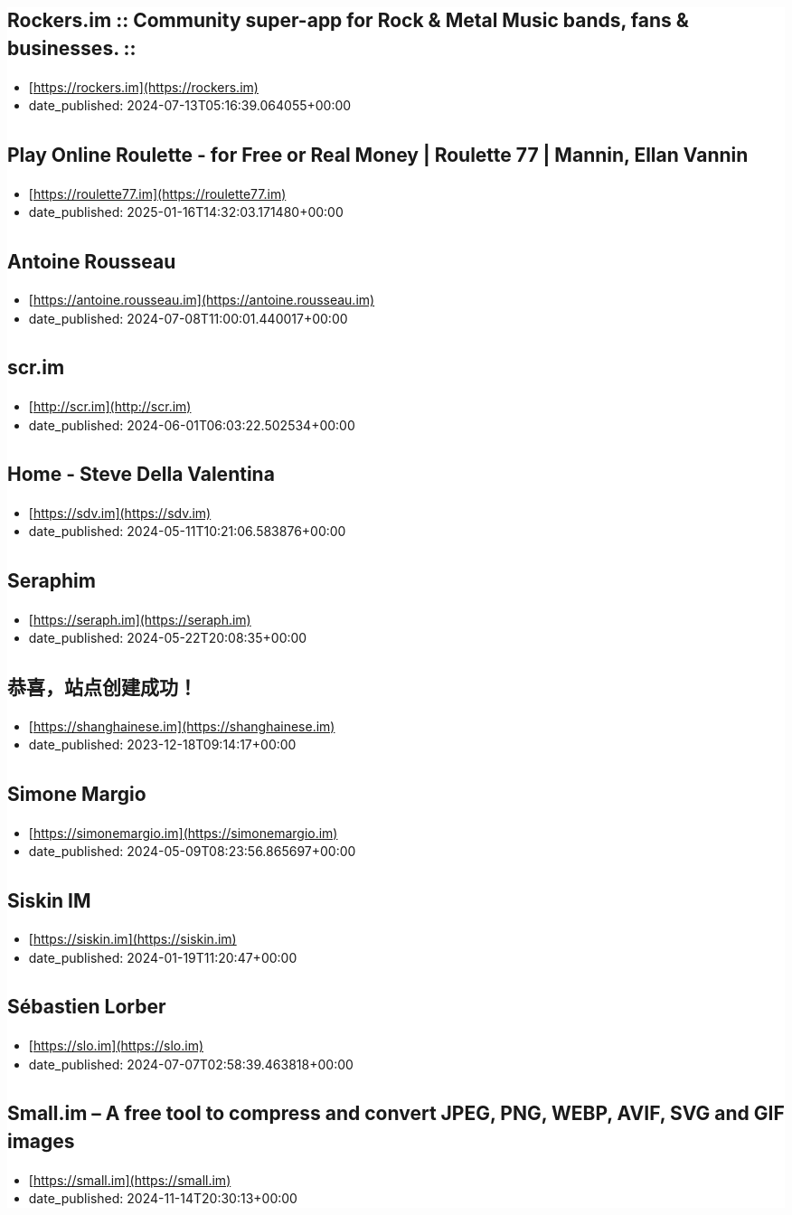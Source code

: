  ## Rockers.im :: Community super-app for Rock & Metal Music bands, fans & businesses. ::
 - [https://rockers.im](https://rockers.im)
 - date_published: 2024-07-13T05:16:39.064055+00:00

 ## Play Online Roulette - for Free or Real Money  | Roulette 77 | Mannin, Ellan Vannin
 - [https://roulette77.im](https://roulette77.im)
 - date_published: 2025-01-16T14:32:03.171480+00:00

 ## Antoine Rousseau
 - [https://antoine.rousseau.im](https://antoine.rousseau.im)
 - date_published: 2024-07-08T11:00:01.440017+00:00

 ## scr.im
 - [http://scr.im](http://scr.im)
 - date_published: 2024-06-01T06:03:22.502534+00:00

 ## Home - Steve Della Valentina
 - [https://sdv.im](https://sdv.im)
 - date_published: 2024-05-11T10:21:06.583876+00:00

 ## Seraphim
 - [https://seraph.im](https://seraph.im)
 - date_published: 2024-05-22T20:08:35+00:00

 ## 恭喜，站点创建成功！
 - [https://shanghainese.im](https://shanghainese.im)
 - date_published: 2023-12-18T09:14:17+00:00

 ## Simone Margio
 - [https://simonemargio.im](https://simonemargio.im)
 - date_published: 2024-05-09T08:23:56.865697+00:00

 ## Siskin IM
 - [https://siskin.im](https://siskin.im)
 - date_published: 2024-01-19T11:20:47+00:00

 ## Sébastien Lorber
 - [https://slo.im](https://slo.im)
 - date_published: 2024-07-07T02:58:39.463818+00:00

 ## Small.im – A free tool to compress and convert JPEG, PNG, WEBP, AVIF, SVG and GIF images
 - [https://small.im](https://small.im)
 - date_published: 2024-11-14T20:30:13+00:00
